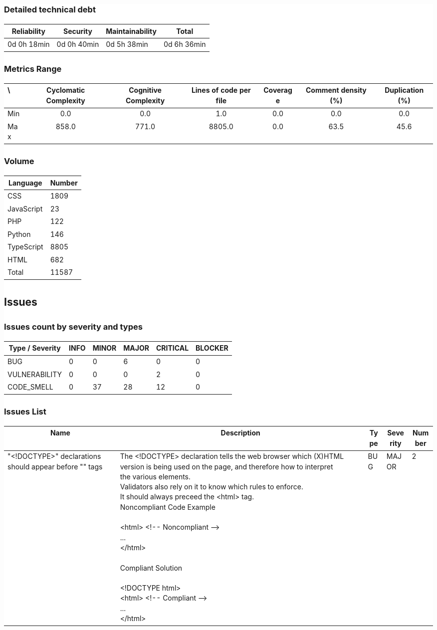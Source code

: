 ### Detailed technical debt

Reliability|Security|Maintainability|Total
---|---|---|---
0d 0h 18min|0d 0h 40min|0d 5h 38min|0d 6h 36min


### Metrics Range

\ | Cyclomatic Complexity | Cognitive Complexity | Lines of code per file | Coverage | Comment density (%) | Duplication (%)
:---|:---:|:---:|:---:|:---:|:---:|:---:
Min | 0.0 | 0.0 | 1.0 | 0.0 | 0.0 | 0.0
Max | 858.0 | 771.0 | 8805.0 | 0.0 | 63.5 | 45.6

### Volume

Language|Number
---|---
CSS|1809
JavaScript|23
PHP|122
Python|146
TypeScript|8805
HTML|682
Total|11587


## Issues

### Issues count by severity and types

Type / Severity|INFO|MINOR|MAJOR|CRITICAL|BLOCKER
---|---|---|---|---|---
BUG|0|0|6|0|0
VULNERABILITY|0|0|0|2|0
CODE_SMELL|0|37|28|12|0


### Issues List

Name|Description|Type|Severity|Number
---|---|---|---|---
"<!DOCTYPE>" declarations should appear before "<html>" tags|The &lt;!DOCTYPE&gt; declaration tells the web browser which (X)HTML version is being used on the page, and therefore how to interpret <br /> the various elements. <br /> Validators also rely on it to know which rules to enforce. <br /> It should always preceed the &lt;html&gt; tag. <br /> Noncompliant Code Example <br />  <br /> &lt;html&gt;  &lt;!-- Noncompliant --&gt; <br /> ... <br /> &lt;/html&gt; <br />  <br /> Compliant Solution <br />  <br /> &lt;!DOCTYPE html&gt; <br /> &lt;html&gt;  &lt;!-- Compliant --&gt; <br /> ... <br /> &lt;/html&gt; <br /> |BUG|MAJOR|2